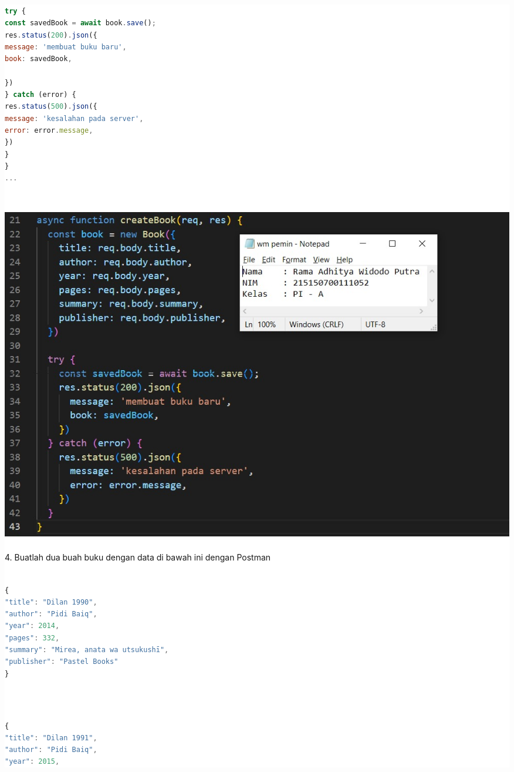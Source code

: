 ```javascript
try {
const savedBook = await book.save();
res.status(200).json({
message: 'membuat buku baru',
book: savedBook,

})
} catch (error) {
res.status(500).json({
message: 'kesalahan pada server',
error: error.message,
})
}
}
...
```
<br>

![Hasil Screenshot](../prak3/img27.jpg) <br><br>
4. Buatlah dua buah buku dengan data di bawah ini dengan Postman <br><br>
```javascript
{
"title": "Dilan 1990",
"author": "Pidi Baiq",
"year": 2014,
"pages": 332,
"summary": "Mirea, anata wa utsukushī",
"publisher": "Pastel Books"
}
```
<br><br>
```javascript
{
"title": "Dilan 1991",
"author": "Pidi Baiq",
"year": 2015,
```